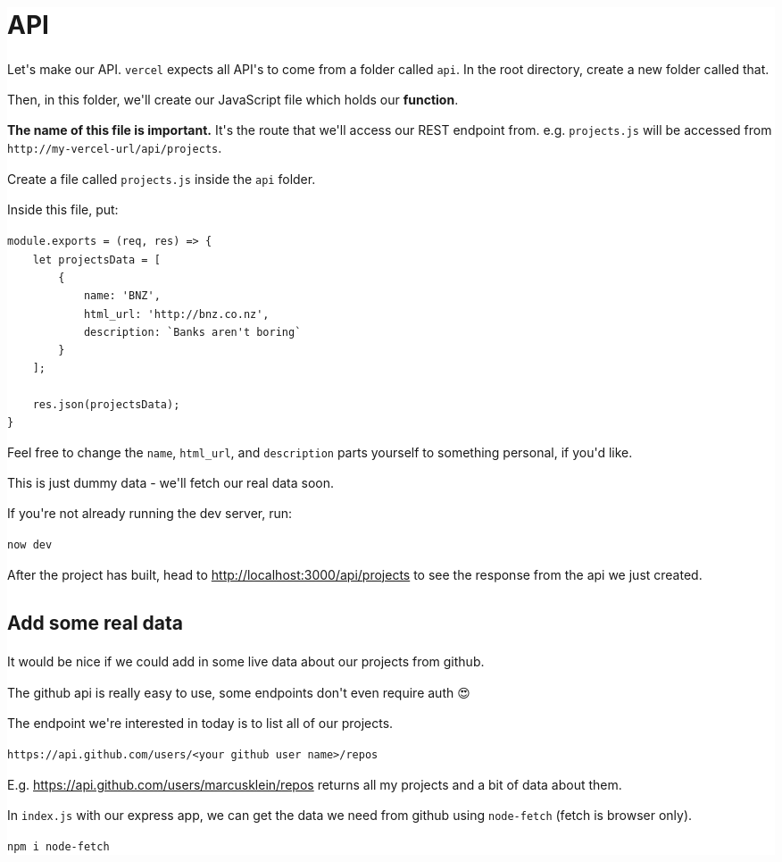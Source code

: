 # API
Let's make our API. `vercel` expects all API's to come from a folder called `api`. In the root directory, create a new folder called that.

Then, in this folder, we'll create our JavaScript file which holds our **function**.

**The name of this file is important.** It's the route that we'll access our REST endpoint from. e.g. `projects.js` will be accessed from `http://my-vercel-url/api/projects`.

Create a file called `projects.js` inside the `api` folder.

Inside this file, put:
```
module.exports = (req, res) => {
    let projectsData = [
        {
            name: 'BNZ',
            html_url: 'http://bnz.co.nz',
            description: `Banks aren't boring`
        }
    ];

    res.json(projectsData);    
}
```
Feel free to change the `name`, `html_url`, and `description` parts yourself to something personal, if you'd like.

This is just dummy data - we'll fetch our real data soon.

If you're not already running the dev server, run:
```
now dev
```

After the project has built, head to [http://localhost:3000/api/projects](http://localhost:3000/api/projects) to see the response from the api we just created.

## Add some real data
It would be nice if we could add in some live data about our projects from github.

The github api is really easy to use, some endpoints don't even require auth 😍

The endpoint we're interested in today is to list all of our projects.

`https://api.github.com/users/<your github user name>/repos`

E.g. https://api.github.com/users/marcusklein/repos returns all my projects and a bit of data about them.

In `index.js` with our express app, we can get the data we need from github using `node-fetch` (fetch is browser only).

```
npm i node-fetch
```
